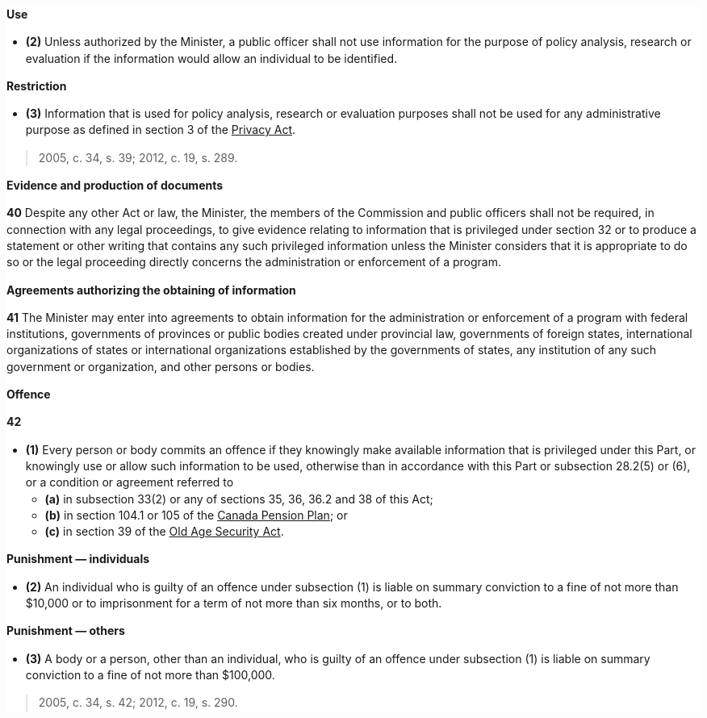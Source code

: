 **Use**

- **(2)** Unless authorized by the Minister, a public officer shall not use information for the purpose of policy analysis, research or evaluation if the information would allow an individual to be identified.

**Restriction**

- **(3)** Information that is used for policy analysis, research or evaluation purposes shall not be used for any administrative purpose as defined in section 3 of the [Privacy Act](/en/Acts/Revised%20Statutes%20of%20Canada/P/P-21.md).
> 2005, c. 34, s. 39; 2012, c. 19, s. 289.





**Evidence and production of documents**

**40** Despite any other Act or law, the Minister, the members of the Commission and public officers shall not be required, in connection with any legal proceedings, to give evidence relating to information that is privileged under section 32 or to produce a statement or other writing that contains any such privileged information unless the Minister considers that it is appropriate to do so or the legal proceeding directly concerns the administration or enforcement of a program.




**Agreements authorizing the obtaining of information**

**41** The Minister may enter into agreements to obtain information for the administration or enforcement of a program with federal institutions, governments of provinces or public bodies created under provincial law, governments of foreign states, international organizations of states or international organizations established by the governments of states, any institution of any such government or organization, and other persons or bodies.




**Offence**

**42** 

- **(1)** Every person or body commits an offence if they knowingly make available information that is privileged under this Part, or knowingly use or allow such information to be used, otherwise than in accordance with this Part or subsection 28.2(5) or (6), or a condition or agreement referred to
	- **(a)** in subsection 33(2) or any of sections 35, 36, 36.2 and 38 of this Act;
	- **(b)** in section 104.1 or 105 of the [Canada Pension Plan](/en/Acts/Revised%20Statutes%20of%20Canada/C/C-8.md); or
	- **(c)** in section 39 of the [Old Age Security Act](/en/Acts/Revised%20Statutes%20of%20Canada/O/O-9.md).

**Punishment — individuals**

- **(2)** An individual who is guilty of an offence under subsection (1) is liable on summary conviction to a fine of not more than $10,000 or to imprisonment for a term of not more than six months, or to both.

**Punishment — others**

- **(3)** A body or a person, other than an individual, who is guilty of an offence under subsection (1) is liable on summary conviction to a fine of not more than $100,000.
> 2005, c. 34, s. 42; 2012, c. 19, s. 290.
